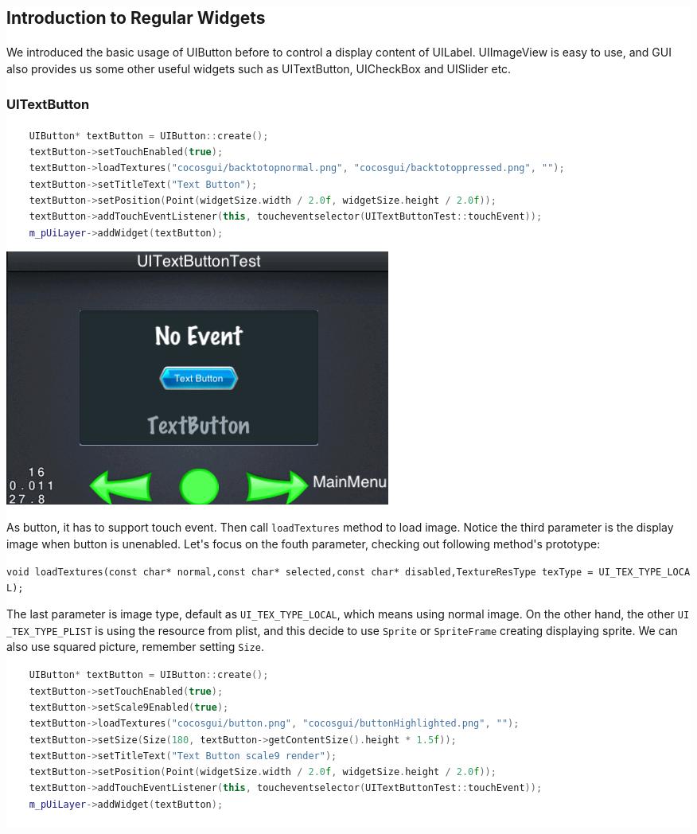 ## Introduction to Regular Widgets

We introduced the basic usage of UIButton before to control a display content of UILabel. UIImageView is easy to use, and GUI also provides us some other useful widgets such as UITextButton, UICheckBox and UISlider etc.

### UITextButton

``` c++
    UIButton* textButton = UIButton::create();
    textButton->setTouchEnabled(true);
    textButton->loadTextures("cocosgui/backtotopnormal.png", "cocosgui/backtotoppressed.png", "");
    textButton->setTitleText("Text Button");
    textButton->setPosition(Point(widgetSize.width / 2.0f, widgetSize.height / 2.0f));
    textButton->addTouchEventListener(this, toucheventselector(UITextButtonTest::touchEvent));        
    m_pUiLayer->addWidget(textButton);

```

![uitextbutton](res/uitextbutton.png)

As button, it has to support touch event. Then call `loadTextures` method to load image. Notice the third parameter is the display image when button is unenabled. Let's focus on the fouth parameter, checking out following method's prototype:

`void loadTextures(const char* normal,const char* selected,const char* disabled,TextureResType texType = UI_TEX_TYPE_LOCAL);`

The last parameter is image type, default as `UI_TEX_TYPE_LOCAL`, which means using normal image. On the other hand, the other `UI_TEX_TYPE_PLIST` is using the resource from plist, and this decide to use `Sprite` or `SpriteFrame` creating displaying sprite. We can also use squared picture, remember setting `Size`.

``` c++
    UIButton* textButton = UIButton::create();
    textButton->setTouchEnabled(true);
    textButton->setScale9Enabled(true);
    textButton->loadTextures("cocosgui/button.png", "cocosgui/buttonHighlighted.png", "");
    textButton->setSize(Size(180, textButton->getContentSize().height * 1.5f));
    textButton->setTitleText("Text Button scale9 render");
    textButton->setPosition(Point(widgetSize.width / 2.0f, widgetSize.height / 2.0f));
    textButton->addTouchEventListener(this, toucheventselector(UITextButtonTest::touchEvent));        
    m_pUiLayer->addWidget(textButton);
        

```
